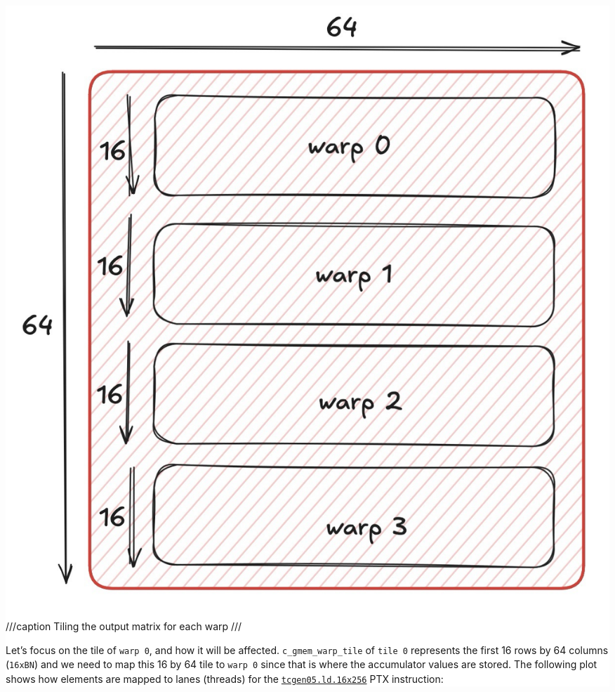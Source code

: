 ![Tiling the output matrix for each warp](./img/matmul-on-blackwell-part-2/image17.jpeg)
///caption
Tiling the output matrix for each warp
///

Let’s focus on the tile of `warp 0`, and how it will be affected.
`c_gmem_warp_tile` of `tile 0` represents the first 16 rows by 64 columns
(`16xBN`) and we need to map this 16 by 64 tile to `warp 0` since that is where
the accumulator values are stored.  The following plot shows how elements are
mapped to lanes (threads) for the
[`tcgen05.ld.16x256`](https://docs.nvidia.com/cuda/parallel-thread-execution/#tcgen05-matrix-fragments-shape-16256b)
PTX instruction:
